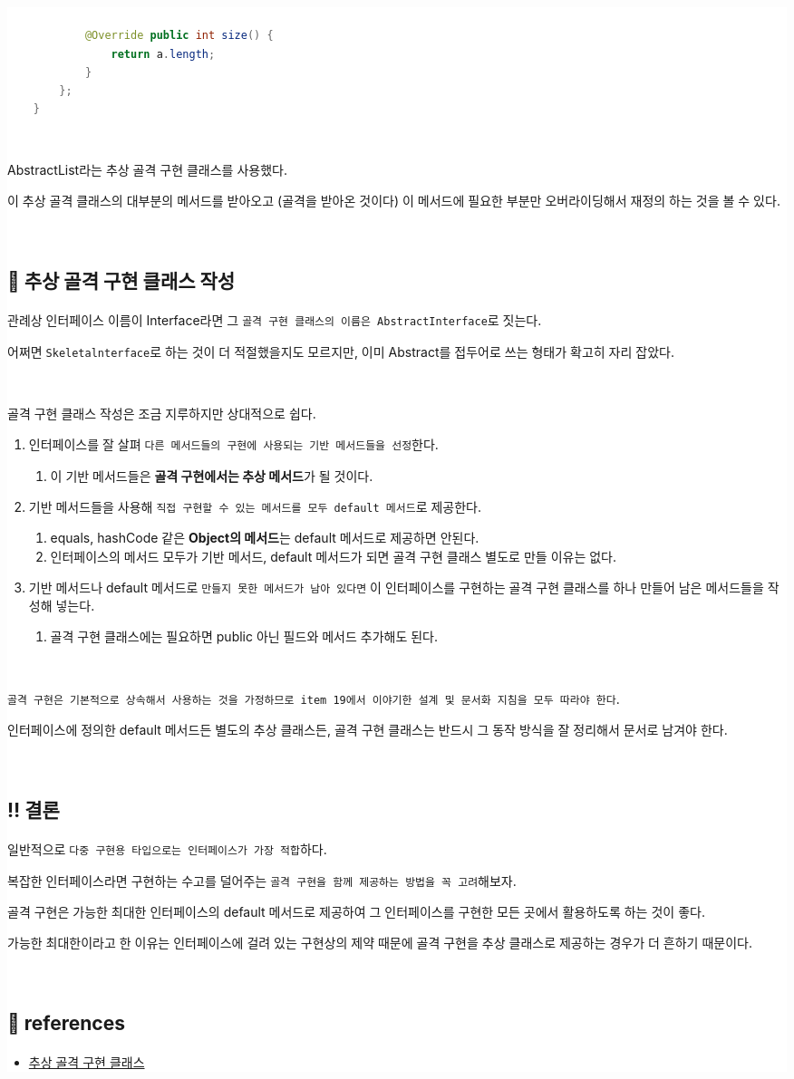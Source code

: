 ```java

            @Override public int size() {
                return a.length;
            }
        };
    }
```

<br>

AbstractList라는 추상 골격 구현 클래스를 사용했다. 

이 추상 골격 클래스의 대부분의 메서드를 받아오고 (골격을 받아온 것이다) 이 메서드에 필요한 부분만 오버라이딩해서 재정의 하는 것을 볼 수 있다. 

<br>

## 📝 추상 골격 구현 클래스 작성

관례상 인터페이스 이름이 Interface라면 그 `골격 구현 클래스의 이름은 AbstractInterface`로 짓는다. 

어쩌면 `Skeletalnterface`로 하는 것이 더 적절했을지도 모르지만, 이미 Abstract를 접두어로 쓰는 형태가 확고히 자리 잡았다. 

<br>

골격 구현 클래스 작성은 조금 지루하지만 상대적으로 쉽다. 

1. 인터페이스를 잘 살펴 `다른 메서드들의 구현에 사용되는 기반 메서드들을 선정`한다. 
    1. 이 기반 메서드들은 **골격 구현에서는 추상 메서드**가 될 것이다. 

2. 기반 메서드들을 사용해 `직접 구현할 수 있는 메서드를 모두 default 메서드`로 제공한다. 
    1. equals, hashCode 같은 **Object의 메서드**는 default 메서드로 제공하면 안된다.
    2. 인터페이스의 메서드 모두가 기반 메서드, default 메서드가 되면 골격 구현 클래스 별도로 만들 이유는 없다.

3. 기반 메서드나 default 메서드로 `만들지 못한 메서드가 남아 있다면` 이 인터페이스를 구현하는 골격 구현 클래스를 하나 만들어 남은 메서드들을 작성해 넣는다. 
    1. 골격 구현 클래스에는 필요하면 public 아닌 필드와 메서드 추가해도 된다. 

<br>

`골격 구현은 기본적으로 상속해서 사용하는 것을 가정하므로 item 19에서 이야기한 설계 및 문서화 지침을 모두 따라야 한다`. 

인터페이스에 정의한 default 메서드든 별도의 추상 클래스든, 골격 구현 클래스는 반드시 그 동작 방식을 잘 정리해서 문서로 남겨야 한다. 

<br>

## ‼ 결론

일반적으로 `다중 구현용 타입으로는 인터페이스가 가장 적합`하다. 

복잡한 인터페이스라면 구현하는 수고를 덜어주는 `골격 구현을 함께 제공하는 방법을 꼭 고려`해보자. 

골격 구현은 가능한 최대한 인터페이스의 default 메서드로 제공하여 그 인터페이스를 구현한 모든 곳에서 활용하도록 하는 것이 좋다. 

가능한 최대한이라고 한 이유는 인터페이스에 걸려 있는 구현상의 제약 때문에 골격 구현을 추상 클래스로 제공하는 경우가 더 흔하기 때문이다. 

<br>

## 📍 references

- [추상 골격 구현 클래스](https://velog.io/@kms8571/%ED%8F%AC%EC%8A%A4%ED%8C%85-%EC%8A%A4%ED%84%B0%EB%94%94-JAVA%EC%9D%98-%EC%83%81%EC%86%8D-%EB%AC%B8%EC%A0%9C-%ED%95%B4%EA%B2%B0%EC%9D%84-%EC%9C%84%ED%95%9C-%EB%94%94%EC%9E%90%EC%9D%B8-%ED%8C%A8%ED%84%B4-composition-and-skeletal-implementation)
